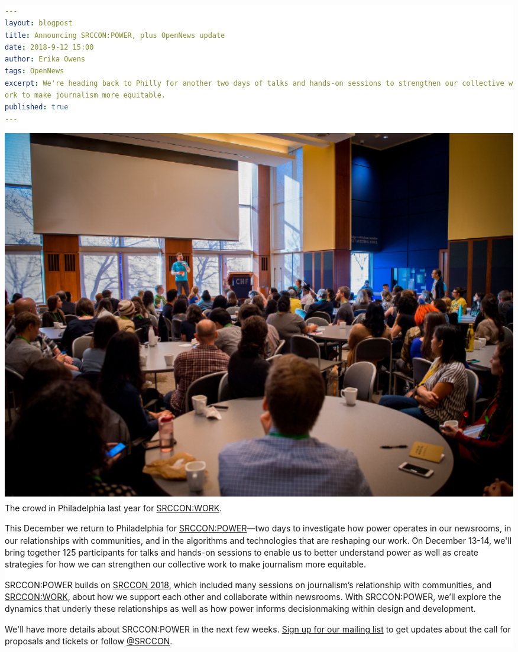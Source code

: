 ```yaml
---
layout: blogpost
title: Announcing SRCCON:POWER, plus OpenNews update
date: 2018-9-12 15:00
author: Erika Owens
tags: OpenNews
excerpt: We're heading back to Philly for another two days of talks and hands-on sessions to strengthen our collective work to make journalism more equitable.
published: true
---
```


<img src="/media/img/blog/srccon-work-crowda.jpg" style="width: 100%;" alt="Group welcome talk">
<p class="caption" style="margin-top: 5px;">The crowd in Philadelphia last year for <a href="https://work.srccon.org">SRCCON:WORK</a>.</p>

This December we return to Philadelphia for [SRCCON:POWER](https://power.srccon.org)—two days to investigate how power operates in our newsrooms, in our relationships with communities, and in the algorithms and technologies that are reshaping our work. On December 13-14, we'll bring together 125 participants for talks and hands-on sessions to enable us to better understand power as well as create strategies for how we can strengthen our collective work to make journalism more equitable.

SRCCON:POWER builds on [SRCCON 2018](https://2018.srccon.org), which included many sessions on journalism’s relationship with communities, and [SRCCON:WORK](https://work.srccon.org), about how we support each other and collaborate within newsrooms. With SRCCON:POWER, we’ll explore the dynamics that underly these relationships as well as how power informs decisionmaking within design and development.

We'll have more details about SRCCON:POWER in the next few weeks. [Sign up for our mailing list](https://opennews.us5.list-manage.com/subscribe?u=71c95e9a43708843d2fdc1f09&id=996e9290cc) to get updates about the call for proposals and tickets or follow [@SRCCON](https://twitter.com/srccon).
